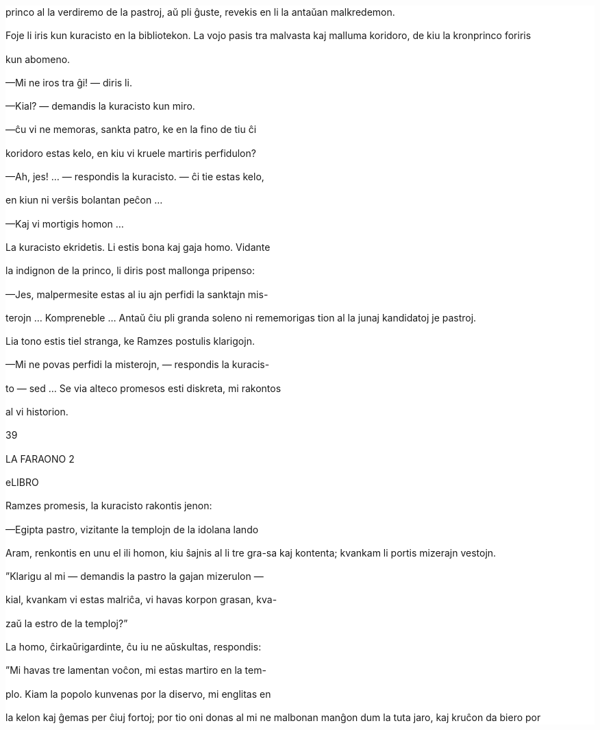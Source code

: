 princo al la verdiremo de la pastroj, aŭ pli ĝuste, revekis en li la antaŭan malkredemon. 

Foje li iris kun kuracisto en la bibliotekon. La vojo pasis tra malvasta kaj malluma koridoro, de kiu la kronprinco foriris

kun abomeno. 

—Mi ne iros tra ĝi\! — diris li. 

—Kial? — demandis la kuracisto kun miro. 

—ĉu vi ne memoras, sankta patro, ke en la fino de tiu ĉi

koridoro estas kelo, en kiu vi kruele martiris perfidulon? 

—Ah, jes\! … — respondis la kuracisto. — ĉi tie estas kelo, 

en kiun ni verŝis bolantan peĉon …

—Kaj vi mortigis homon …

La kuracisto ekridetis. Li estis bona kaj gaja homo. Vidante

la indignon de la princo, li diris post mallonga pripenso:

—Jes, malpermesite estas al iu ajn perfidi la sanktajn mis-

terojn … Kompreneble … Antaŭ ĉiu pli granda soleno ni rememorigas tion al la junaj kandidatoj je pastroj. 

Lia tono estis tiel stranga, ke Ramzes postulis klarigojn. 

—Mi ne povas perfidi la misterojn, — respondis la kuracis-

to — sed … Se via alteco promesos esti diskreta, mi rakontos

al vi historion. 

39

LA FARAONO 2

eLIBRO

Ramzes promesis, la kuracisto rakontis jenon:

—Egipta pastro, vizitante la templojn de la idolana lando

Aram, renkontis en unu el ili homon, kiu ŝajnis al li tre gra-sa kaj kontenta; kvankam li portis mizerajn vestojn. 

”Klarigu al mi — demandis la pastro la gajan mizerulon —

kial, kvankam vi estas malriĉa, vi havas korpon grasan, kva-

zaŭ la estro de la temploj?” 

La homo, ĉirkaŭrigardinte, ĉu iu ne aŭskultas, respondis:

”Mi havas tre lamentan voĉon, mi estas martiro en la tem-

plo. Kiam la popolo kunvenas por la diservo, mi englitas en

la kelon kaj ĝemas per ĉiuj fortoj; por tio oni donas al mi ne malbonan manĝon dum la tuta jaro, kaj kruĉon da biero por
